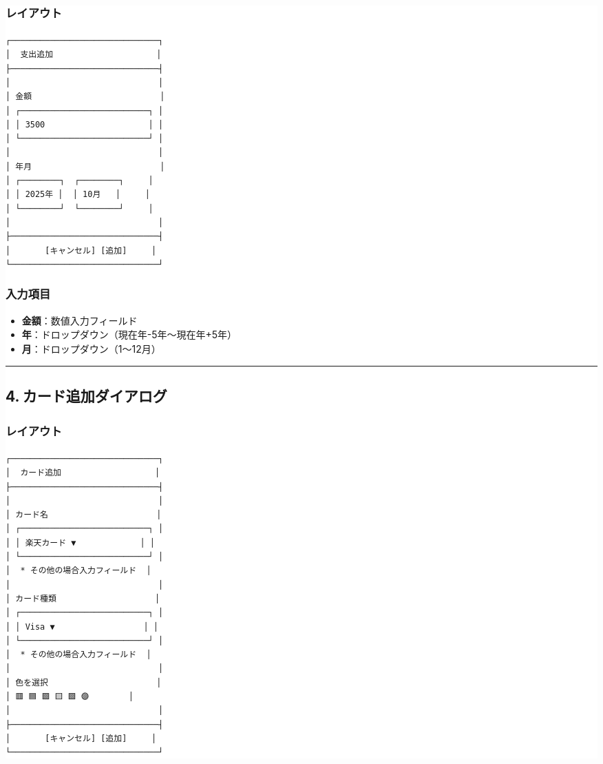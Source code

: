 ### レイアウト

```
┌──────────────────────────────┐
│  支出追加                     │
├──────────────────────────────┤
│                              │
│ 金額                          │
│ ┌──────────────────────────┐ │
│ │ 3500                     │ │
│ └──────────────────────────┘ │
│                              │
│ 年月                          │
│ ┌────────┐  ┌────────┐     │
│ │ 2025年 │  │ 10月   │     │
│ └────────┘  └────────┘     │
│                              │
├──────────────────────────────┤
│       [キャンセル] [追加]     │
└──────────────────────────────┘
```

### 入力項目

- **金額**：数値入力フィールド
- **年**：ドロップダウン（現在年-5年〜現在年+5年）
- **月**：ドロップダウン（1〜12月）

---

## 4. カード追加ダイアログ

### レイアウト

```
┌──────────────────────────────┐
│  カード追加                   │
├──────────────────────────────┤
│                              │
│ カード名                      │
│ ┌──────────────────────────┐ │
│ │ 楽天カード ▼             │ │
│ └──────────────────────────┘ │
│  * その他の場合入力フィールド  │
│                              │
│ カード種類                    │
│ ┌──────────────────────────┐ │
│ │ Visa ▼                  │ │
│ └──────────────────────────┘ │
│  * その他の場合入力フィールド  │
│                              │
│ 色を選択                      │
│ 🟥 🟦 🟩 🟨 🟪 🟣        │
│                              │
├──────────────────────────────┤
│       [キャンセル] [追加]     │
└──────────────────────────────┘
```
